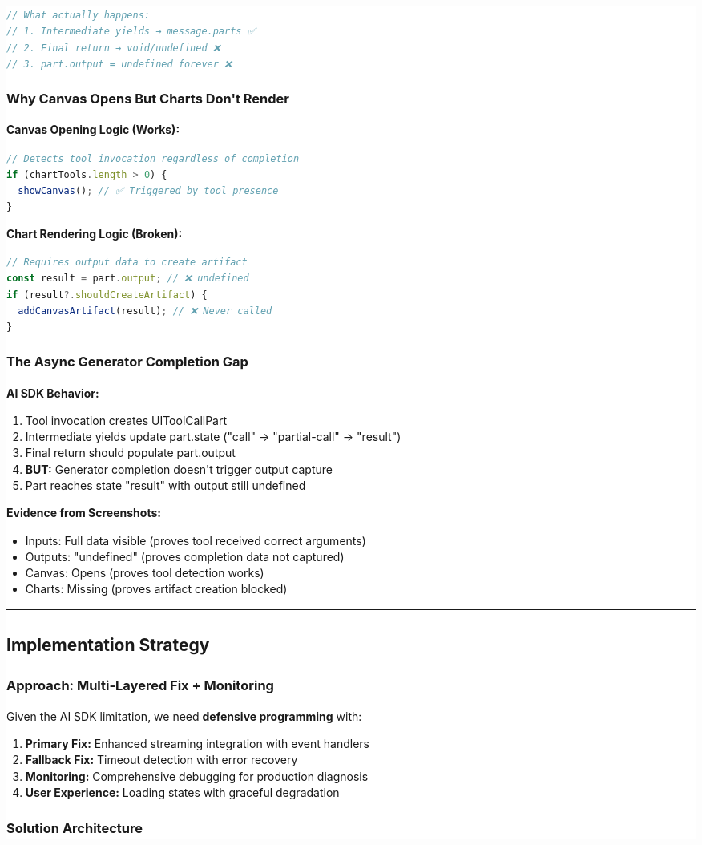 ```typescript
// What actually happens:
// 1. Intermediate yields → message.parts ✅
// 2. Final return → void/undefined ❌
// 3. part.output = undefined forever ❌
```

### Why Canvas Opens But Charts Don't Render

**Canvas Opening Logic (Works):**
```typescript
// Detects tool invocation regardless of completion
if (chartTools.length > 0) {
  showCanvas(); // ✅ Triggered by tool presence
}
```

**Chart Rendering Logic (Broken):**
```typescript
// Requires output data to create artifact
const result = part.output; // ❌ undefined
if (result?.shouldCreateArtifact) {
  addCanvasArtifact(result); // ❌ Never called
}
```

### The Async Generator Completion Gap

**AI SDK Behavior:**
1. Tool invocation creates UIToolCallPart
2. Intermediate yields update part.state ("call" → "partial-call" → "result")
3. Final return should populate part.output
4. **BUT:** Generator completion doesn't trigger output capture
5. Part reaches state "result" with output still undefined

**Evidence from Screenshots:**
- Inputs: Full data visible (proves tool received correct arguments)
- Outputs: "undefined" (proves completion data not captured)
- Canvas: Opens (proves tool detection works)
- Charts: Missing (proves artifact creation blocked)

---

## Implementation Strategy

### Approach: Multi-Layered Fix + Monitoring

Given the AI SDK limitation, we need **defensive programming** with:
1. **Primary Fix:** Enhanced streaming integration with event handlers
2. **Fallback Fix:** Timeout detection with error recovery
3. **Monitoring:** Comprehensive debugging for production diagnosis
4. **User Experience:** Loading states with graceful degradation

### Solution Architecture
